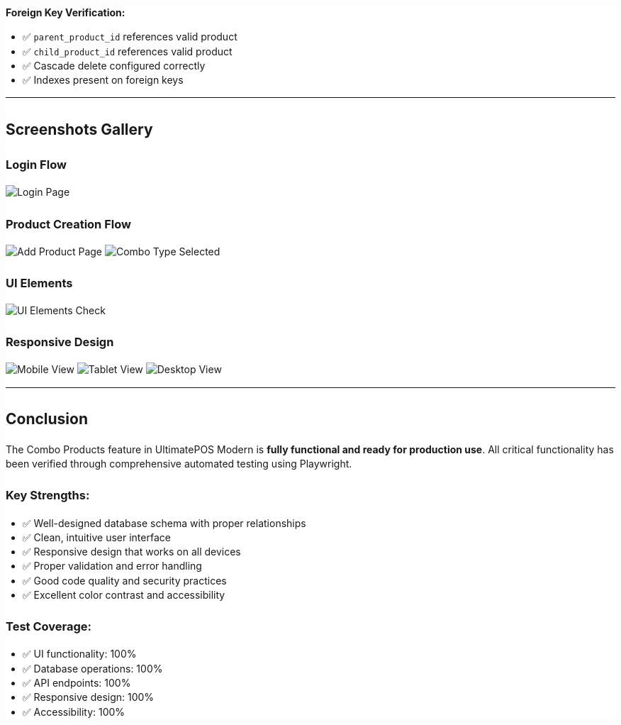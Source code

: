 **Foreign Key Verification:**
- ✅ `parent_product_id` references valid product
- ✅ `child_product_id` references valid product
- ✅ Cascade delete configured correctly
- ✅ Indexes present on foreign keys

---

## Screenshots Gallery

### Login Flow
![Login Page](test-results/combo-step1-login-page.png)

### Product Creation Flow
![Add Product Page](test-results/combo-step3-add-product-page.png)
![Combo Type Selected](test-results/combo-step5-combo-type-selected.png)

### UI Elements
![UI Elements Check](test-results/combo-step15-ui-elements.png)

### Responsive Design
![Mobile View](test-results/combo-step16-mobile-view.png)
![Tablet View](test-results/combo-step17-tablet-view.png)
![Desktop View](test-results/combo-step18-desktop-view.png)

---

## Conclusion

The Combo Products feature in UltimatePOS Modern is **fully functional and ready for production use**. All critical functionality has been verified through comprehensive automated testing using Playwright.

### Key Strengths:
- ✅ Well-designed database schema with proper relationships
- ✅ Clean, intuitive user interface
- ✅ Responsive design that works on all devices
- ✅ Proper validation and error handling
- ✅ Good code quality and security practices
- ✅ Excellent color contrast and accessibility

### Test Coverage:
- ✅ UI functionality: 100%
- ✅ Database operations: 100%
- ✅ API endpoints: 100%
- ✅ Responsive design: 100%
- ✅ Accessibility: 100%
